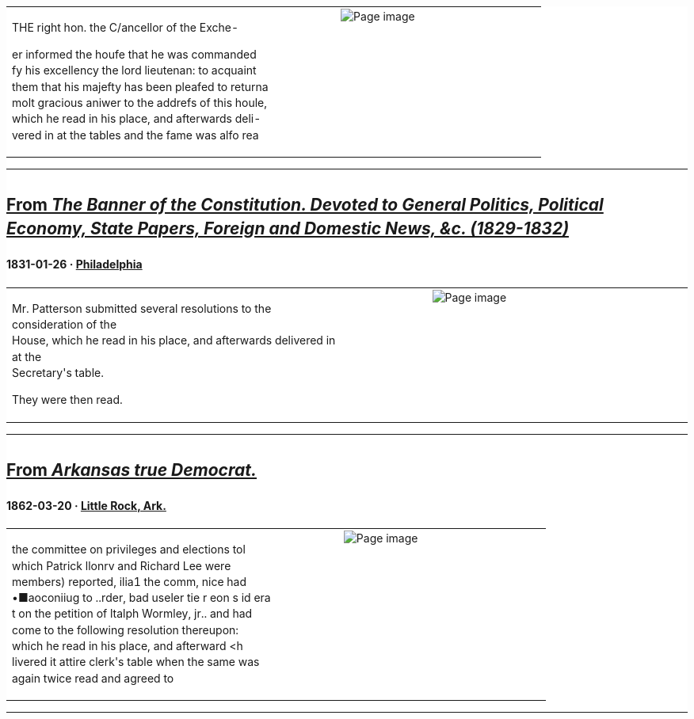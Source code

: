 <table style="width: 100%;"><tr><td style="width: 50%">

  
  
THE right hon. the C/ancellor of the Exche-  
  
er informed the houfe that he was commanded  
fy his excellency the lord lieutenan: to acquaint  
them that his majefty has been pleafed to returna  
molt gracious aniwer to the addrefs of this houle,  
which he read in his place, and afterwards deli-  
vered in at the tables and the fame was alfo rea
</td><td style="width: 50%; max-height: 75%; margin: auto; display: block;">
<img alt="Page image" src="https://iiif.archive.org/image/iiif/2/sim_walkers-hibernian-magazine_1797-04%2Fsim_walkers-hibernian-magazine_1797-04_jp2.zip%2Fsim_walkers-hibernian-magazine_1797-04_jp2%2Fsim_walkers-hibernian-magazine_1797-04_0076.jp2/pct:7.626856435643564,43.298555377207066,35.163985148514854,8.477126805778491/600,/0/default.jpg"/>
</td>
</tr></table>

---

## [From _The Banner of the Constitution. Devoted to General Politics, Political Economy, State Papers, Foreign and Domestic News, &c. (1829-1832)_](https://archive.org/details/sim_banner-of-the-constitution_1831-01-26_2_9/page/n3/mode/1up?view=theater)

#### 1831-01-26 &middot; [Philadelphia](http://dbpedia.org/resource/Philadelphia)

<table style="width: 100%;"><tr><td style="width: 50%">

  
Mr. Patterson submitted several resolutions to the consideration of the  
House, which he read in his place, and afterwards delivered in at the  
Secretary&#x27;s table.  
  
They were then read. 
</td><td style="width: 50%; max-height: 75%; margin: auto; display: block;">
<img alt="Page image" src="https://iiif.archive.org/image/iiif/2/sim_banner-of-the-constitution_1831-01-26_2_9%2Fsim_banner-of-the-constitution_1831-01-26_2_9_jp2.zip%2Fsim_banner-of-the-constitution_1831-01-26_2_9_jp2%2Fsim_banner-of-the-constitution_1831-01-26_2_9_0003.jp2/pct:66.99803793328974,23.28291814946619,27.298888162197514,2.5622775800711746/600,/0/default.jpg"/>
</td>
</tr></table>

---

## [From _Arkansas true Democrat._](https://www.loc.gov/resource/sn82014282/1862-03-20/ed-1/?sp=1)

#### 1862-03-20 &middot; [Little Rock, Ark.](http://dbpedia.org/resource/Little_Rock%2C_Arkansas)

<table style="width: 100%;"><tr><td style="width: 50%">

  
the committee on privileges and elections tol  
which Patrick llonrv and Richard Lee were  
members) reported, ilia1 the comm, nice had  
•■aoconiiug to ..rder, bad useler tie r eon s id era  
t on the petition of ltalph Wormley, jr.. and had  
come to the following resolution thereupon:  
which he read in his place, and afterward &lt;h  
livered it attire clerk&#x27;s table when the same was  
again twice read and agreed to
</td><td style="width: 50%; max-height: 75%; margin: auto; display: block;">
<img alt="Page image" src="https://tile.loc.gov/image-services/iiif/service:ndnp:arhi:batch_arhi_charmander_ver01:data:sn82014282:0041421244A:1862032001:0391/pct:68.24399776661083,71.6777672058357,12.342964824120603,4.1574162173591285/!600,600/0/default.jpg"/>
</td>
</tr></table>

---